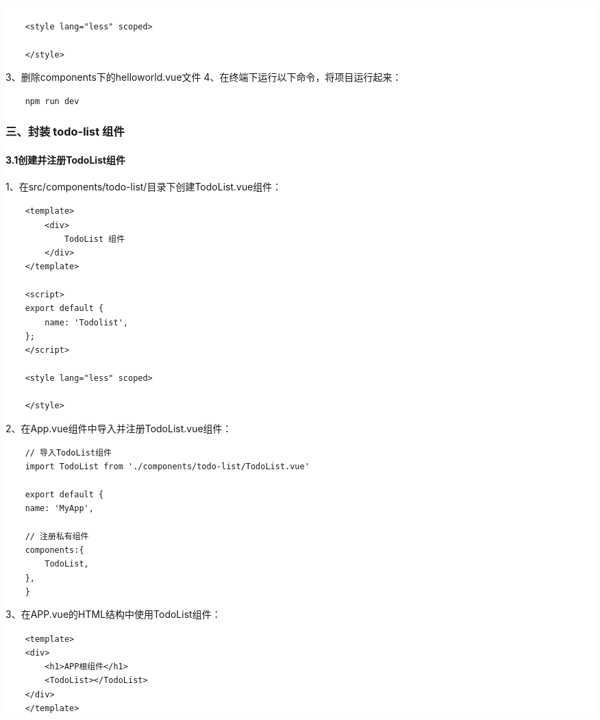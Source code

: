 ```

    <style lang="less" scoped>

    </style>
```

3、删除components下的helloworld.vue文件
4、在终端下运行以下命令，将项目运行起来：

```
    npm run dev
```

### 三、封装 todo-list 组件

#### 3.1创建并注册TodoList组件

1、在src/components/todo-list/目录下创建TodoList.vue组件：

```
    <template>
        <div>
            TodoList 组件
        </div>
    </template>

    <script>
    export default {
        name: 'Todolist',
    };
    </script>

    <style lang="less" scoped>

    </style>
```

2、在App.vue组件中导入并注册TodoList.vue组件：

```
    // 导入TodoList组件
    import TodoList from './components/todo-list/TodoList.vue'

    export default {
    name: 'MyApp',

    // 注册私有组件
    components:{
        TodoList,
    },
    }
```
3、在APP.vue的HTML结构中使用TodoList组件：
```
    <template>
    <div>
        <h1>APP根组件</h1>
        <TodoList></TodoList>
    </div>
    </template>
```
